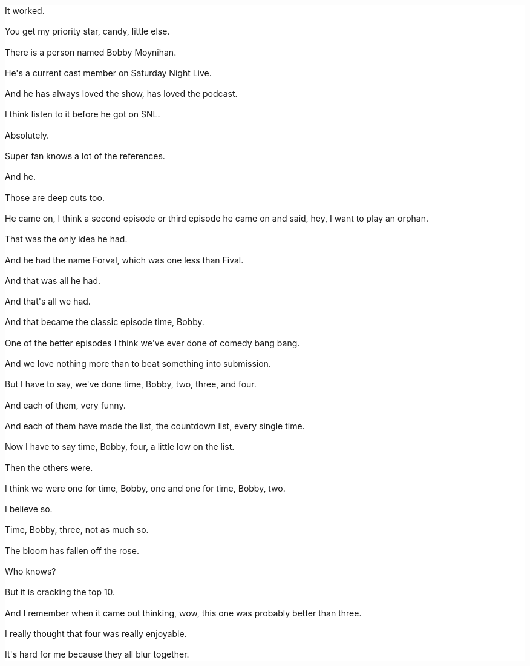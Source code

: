 It worked.

You get my priority star, candy, little else.

There is a person named Bobby Moynihan.

He's a current cast member on Saturday Night Live.

And he has always loved the show, has loved the podcast.

I think listen to it before he got on SNL.

Absolutely.

Super fan knows a lot of the references.

And he.

Those are deep cuts too.

He came on, I think a second episode or third episode he came on and said, hey, I want to play an orphan.

That was the only idea he had.

And he had the name Forval, which was one less than Fival.

And that was all he had.

And that's all we had.

And that became the classic episode time, Bobby.

One of the better episodes I think we've ever done of comedy bang bang.

And we love nothing more than to beat something into submission.

But I have to say, we've done time, Bobby, two, three, and four.

And each of them, very funny.

And each of them have made the list, the countdown list, every single time.

Now I have to say time, Bobby, four, a little low on the list.

Then the others were.

I think we were one for time, Bobby, one and one for time, Bobby, two.

I believe so.

Time, Bobby, three, not as much so.

The bloom has fallen off the rose.

Who knows?

But it is cracking the top 10.

And I remember when it came out thinking, wow, this one was probably better than three.

I really thought that four was really enjoyable.

It's hard for me because they all blur together.
